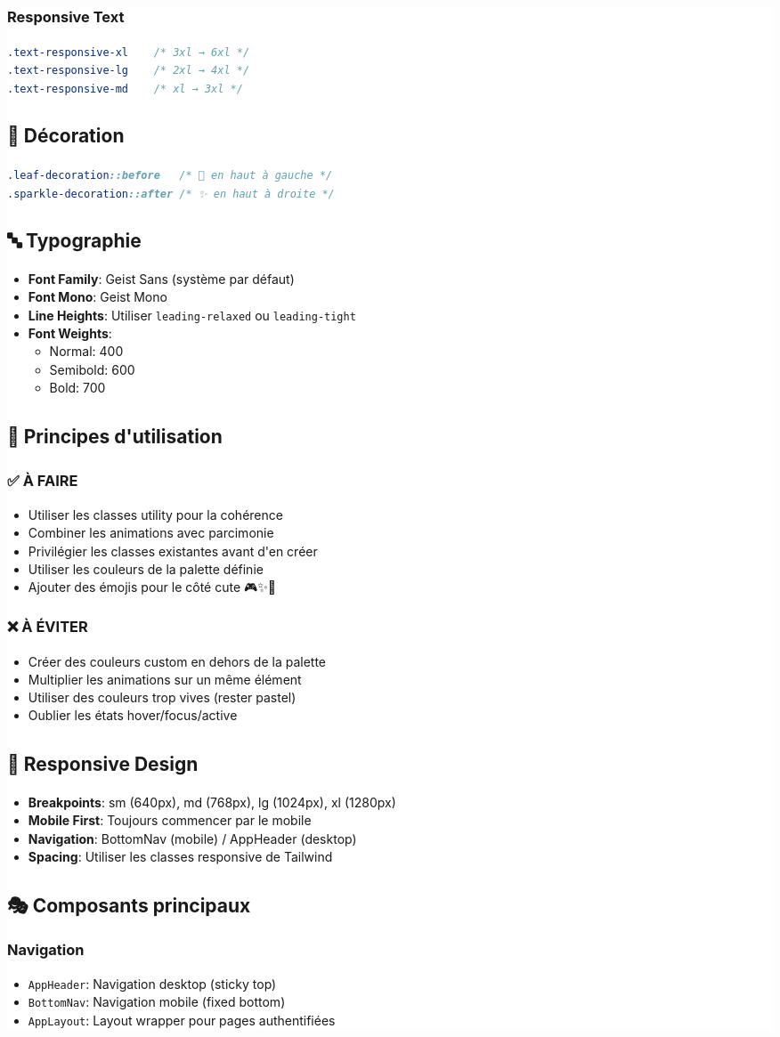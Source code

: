 ### Responsive Text
```css
.text-responsive-xl    /* 3xl → 6xl */
.text-responsive-lg    /* 2xl → 4xl */
.text-responsive-md    /* xl → 3xl */
```

## 🎨 Décoration

```css
.leaf-decoration::before   /* 🍂 en haut à gauche */
.sparkle-decoration::after /* ✨ en haut à droite */
```

## 🔤 Typographie

- **Font Family**: Geist Sans (système par défaut)
- **Font Mono**: Geist Mono
- **Line Heights**: Utiliser `leading-relaxed` ou `leading-tight`
- **Font Weights**: 
  - Normal: 400
  - Semibold: 600
  - Bold: 700

## 🎯 Principes d'utilisation

### ✅ À FAIRE
- Utiliser les classes utility pour la cohérence
- Combiner les animations avec parcimonie
- Privilégier les classes existantes avant d'en créer
- Utiliser les couleurs de la palette définie
- Ajouter des émojis pour le côté cute 🎮✨🍂

### ❌ À ÉVITER
- Créer des couleurs custom en dehors de la palette
- Multiplier les animations sur un même élément
- Utiliser des couleurs trop vives (rester pastel)
- Oublier les états hover/focus/active

## 📱 Responsive Design

- **Breakpoints**: sm (640px), md (768px), lg (1024px), xl (1280px)
- **Mobile First**: Toujours commencer par le mobile
- **Navigation**: BottomNav (mobile) / AppHeader (desktop)
- **Spacing**: Utiliser les classes responsive de Tailwind

## 🎭 Composants principaux

### Navigation
- `AppHeader`: Navigation desktop (sticky top)
- `BottomNav`: Navigation mobile (fixed bottom)
- `AppLayout`: Layout wrapper pour pages authentifiées

